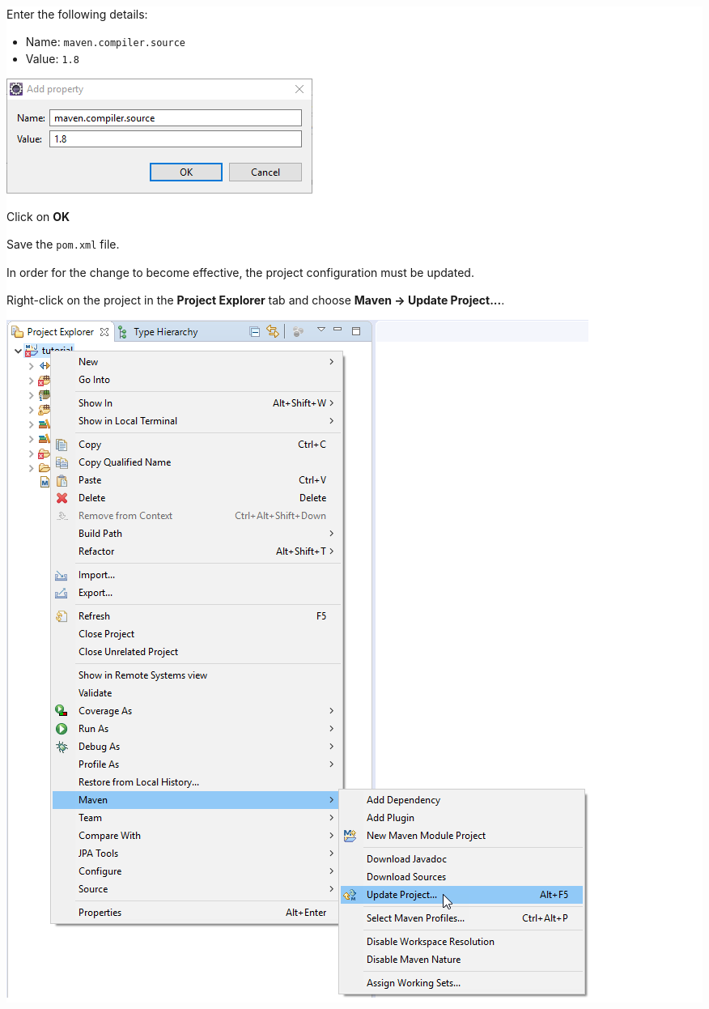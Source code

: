 Enter the following details:

- Name: `maven.compiler.source`
- Value: `1.8`

![Add Java compiler source property](add-compiler-source-property.png)

Click on **OK**

Save the `pom.xml` file.

In order for the change to become effective, the project configuration must be updated.

Right-click on the project in the **Project Explorer** tab and choose **Maven -> Update Project...**.

![Update Maven project](maven-update-project.png)